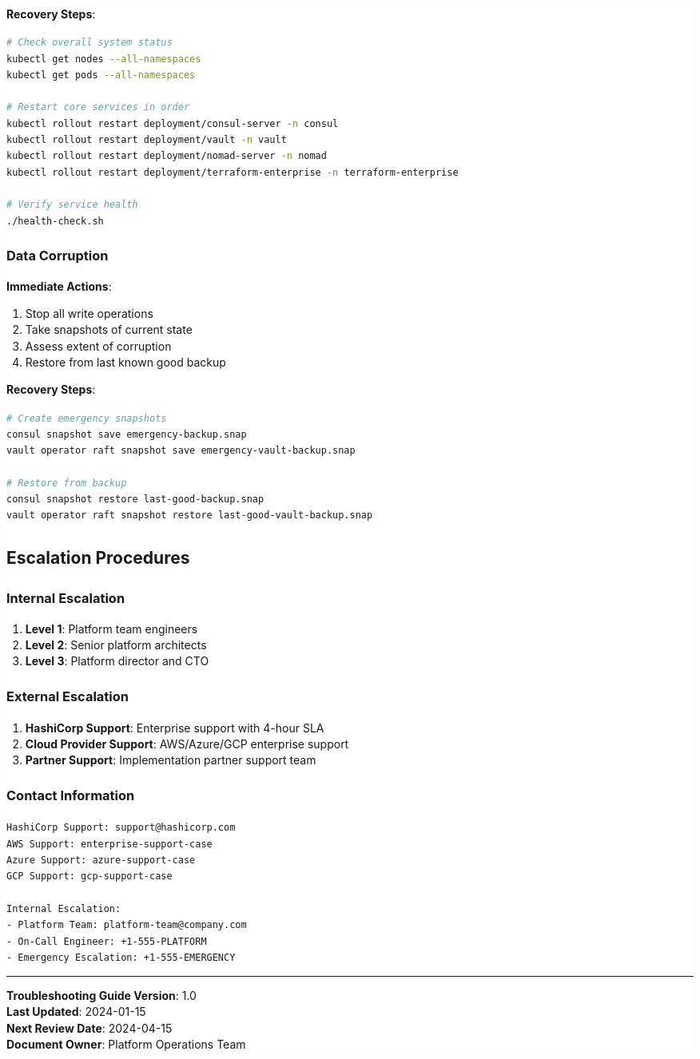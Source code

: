 **Recovery Steps**:
```bash
# Check overall system status
kubectl get nodes --all-namespaces
kubectl get pods --all-namespaces

# Restart core services in order
kubectl rollout restart deployment/consul-server -n consul
kubectl rollout restart deployment/vault -n vault
kubectl rollout restart deployment/nomad-server -n nomad
kubectl rollout restart deployment/terraform-enterprise -n terraform-enterprise

# Verify service health
./health-check.sh
```

### Data Corruption
**Immediate Actions**:
1. Stop all write operations
2. Take snapshots of current state
3. Assess extent of corruption
4. Restore from last known good backup

**Recovery Steps**:
```bash
# Create emergency snapshots
consul snapshot save emergency-backup.snap
vault operator raft snapshot save emergency-vault-backup.snap

# Restore from backup
consul snapshot restore last-good-backup.snap
vault operator raft snapshot restore last-good-vault-backup.snap
```

## Escalation Procedures

### Internal Escalation
1. **Level 1**: Platform team engineers
2. **Level 2**: Senior platform architects
3. **Level 3**: Platform director and CTO

### External Escalation
1. **HashiCorp Support**: Enterprise support with 4-hour SLA
2. **Cloud Provider Support**: AWS/Azure/GCP enterprise support
3. **Partner Support**: Implementation partner support team

### Contact Information
```
HashiCorp Support: support@hashicorp.com
AWS Support: enterprise-support-case
Azure Support: azure-support-case
GCP Support: gcp-support-case

Internal Escalation:
- Platform Team: platform-team@company.com
- On-Call Engineer: +1-555-PLATFORM
- Emergency Escalation: +1-555-EMERGENCY
```

---
**Troubleshooting Guide Version**: 1.0  
**Last Updated**: 2024-01-15  
**Next Review Date**: 2024-04-15  
**Document Owner**: Platform Operations Team